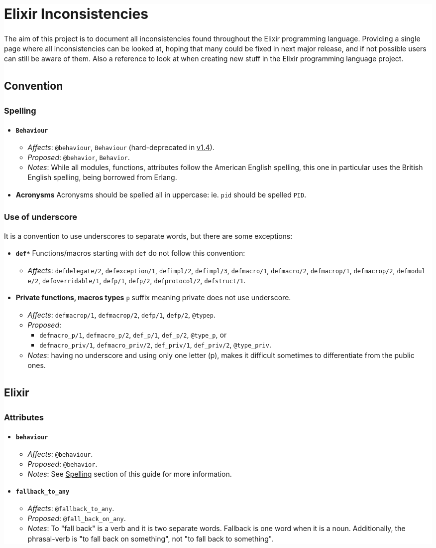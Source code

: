 # Elixir Inconsistencies

The aim of this project is to document all inconsistencies found throughout the Elixir programming
language.
Providing a single page where all inconsistencies can be looked at, hoping that many could be fixed
in next major release, and if not possible users can still be aware of them.
Also a reference to look at when creating new stuff in the Elixir programming language project.

## Convention

### Spelling

- **`Behaviour`**
  - _Affects_: `@behaviour`, `Behaviour` (hard-deprecated in [v1.4]).
  - _Proposed_: `@behavior`, `Behavior`.
  - _Notes_: While all modules, functions, attributes follow the American English spelling,
    this one in particular uses the British English spelling, being borrowed from Erlang.

- **Acronysms**
  Acronysms should be spelled all in uppercase: ie. `pid` should be spelled `PID`.

### Use of underscore

It is a convention to use underscores to separate words, but there are some exceptions:

- **`def*`**
  Functions/macros starting with `def` do not follow this convention:
  - _Affects_: `defdelegate/2`, `defexception/1`, `defimpl/2`, `defimpl/3`, `defmacro/1`, `defmacro/2`, `defmacrop/1`, `defmacrop/2`, `defmodule/2`, `defoverridable/1`, `defp/1`, `defp/2`, `defprotocol/2`, `defstruct/1`.

- **Private functions, macros types**
  `p` suffix meaning private does not use underscore.
  - _Affects_: `defmacrop/1`, `defmacrop/2`, `defp/1`, `defp/2`, `@typep`.
  - _Proposed_:
    - `defmacro_p/1`, `defmacro_p/2`, `def_p/1`, `def_p/2`, `@type_p`, or
    - `defmacro_priv/1`, `defmacro_priv/2`, `def_priv/1`, `def_priv/2`, `@type_priv`.
  - _Notes_: having no underscore and using only one letter (p), makes it difficult sometimes to
    differentiate from the public ones.


## Elixir

### Attributes

- **`behaviour`**
  - _Affects_: `@behaviour`.
  - _Proposed_: `@behavior`.
  - _Notes_: See [Spelling](#spelling) section of this guide for more information.

- **`fallback_to_any`**
  - _Affects_: `@fallback_to_any`.
  - _Proposed_: `@fall_back_on_any`.
  - _Notes_: To "fall back" is a verb and it is two separate words. Fallback is one word when it is a noun.
             Additionally, the phrasal-verb is "to fall back on something", not "to fall back to something".


[deprecations]: https://hexdocs.pm/elixir/stable/compatibility-and-deprecations.html#table-of-deprecations
[v1.1]: https://github.com/elixir-lang/elixir/blob/v1.1/CHANGELOG.md#4-deprecations
[v1.2]: https://github.com/elixir-lang/elixir/blob/v1.2/CHANGELOG.md#changelog-for-elixir-v12
[v1.3]: https://github.com/elixir-lang/elixir/blob/v1.3/CHANGELOG.md#4-deprecations
[v1.4]: https://github.com/elixir-lang/elixir/blob/v1.4/CHANGELOG.md#4-deprecations
[v1.5]: https://github.com/elixir-lang/elixir/blob/v1.5/CHANGELOG.md#4-deprecations
[v1.6]: https://github.com/elixir-lang/elixir/blob/v1.6/CHANGELOG.md#4-deprecations
[v1.7]: https://github.com/elixir-lang/elixir/blob/v1.7/CHANGELOG.md#4-hard-deprecations
[Inspect.Opts.t/0]: https://hexdocs.pm/elixir/stable/Inspect.Opts.html#t:t/0